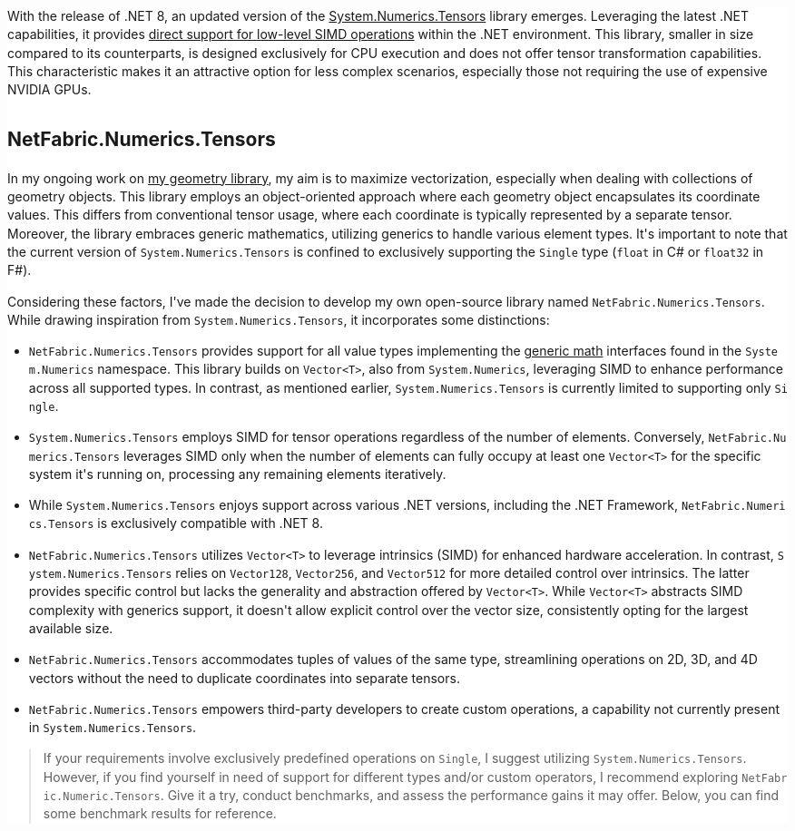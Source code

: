 With the release of .NET 8, an updated version of the [System.Numerics.Tensors](https://www.nuget.org/packages/System.Numerics.Tensors) library emerges. Leveraging the latest .NET capabilities, it provides [direct support for low-level SIMD operations](https://devblogs.microsoft.com/dotnet/dotnet-8-hardware-intrinsics/) within the .NET environment. This library, smaller in size compared to its counterparts, is designed exclusively for CPU execution and does not offer tensor transformation capabilities. This characteristic makes it an attractive option for less complex scenarios, especially those not requiring the use of expensive NVIDIA GPUs.

## NetFabric.Numerics.Tensors

In my ongoing work on [my geometry library](https://github.com/NetFabric/NetFabric.Numerics), my aim is to maximize vectorization, especially when dealing with collections of geometry objects. This library employs an object-oriented approach where each geometry object encapsulates its coordinate values. This differs from conventional tensor usage, where each coordinate is typically represented by a separate tensor. Moreover, the library embraces generic mathematics, utilizing generics to handle various element types. It's important to note that the current version of `System.Numerics.Tensors` is confined to exclusively supporting the `Single` type (`float` in C# or `float32` in F#).

Considering these factors, I've made the decision to develop my own open-source library named `NetFabric.Numerics.Tensors`. While drawing inspiration from `System.Numerics.Tensors`, it incorporates some distinctions:

- `NetFabric.Numerics.Tensors` provides support for all value types implementing the [generic math](https://aalmada.github.io/Generic-math-in-dotnet.html) interfaces found in the `System.Numerics` namespace. This library builds on `Vector<T>`, also from `System.Numerics`, leveraging SIMD to enhance performance across all supported types. In contrast, as mentioned earlier, `System.Numerics.Tensors` is currently limited to supporting only `Single`.

- `System.Numerics.Tensors` employs SIMD for tensor operations regardless of the number of elements. Conversely, `NetFabric.Numerics.Tensors` leverages SIMD only when the number of elements can fully occupy at least one `Vector<T>` for the specific system it's running on, processing any remaining elements iteratively.

- While `System.Numerics.Tensors` enjoys support across various .NET versions, including the .NET Framework, `NetFabric.Numerics.Tensors` is exclusively compatible with .NET 8.

- `NetFabric.Numerics.Tensors` utilizes `Vector<T>` to leverage intrinsics (SIMD) for enhanced hardware acceleration. In contrast, `System.Numerics.Tensors` relies on `Vector128`, `Vector256`, and `Vector512` for more detailed control over intrinsics. The latter provides specific control but lacks the generality and abstraction offered by `Vector<T>`. While `Vector<T>` abstracts SIMD complexity with generics support, it doesn't allow explicit control over the vector size, consistently opting for the largest available size.

- `NetFabric.Numerics.Tensors` accommodates tuples of values of the same type, streamlining operations on 2D, 3D, and 4D vectors without the need to duplicate coordinates into separate tensors.

- `NetFabric.Numerics.Tensors` empowers third-party developers to create custom operations, a capability not currently present in `System.Numerics.Tensors`.

> If your requirements involve exclusively predefined operations on `Single`, I suggest utilizing `System.Numerics.Tensors`. However, if you find yourself in need of support for different types and/or custom operators, I recommend exploring `NetFabric.Numeric.Tensors`. Give it a try, conduct benchmarks, and assess the performance gains it may offer. Below, you can find some benchmark results for reference.
